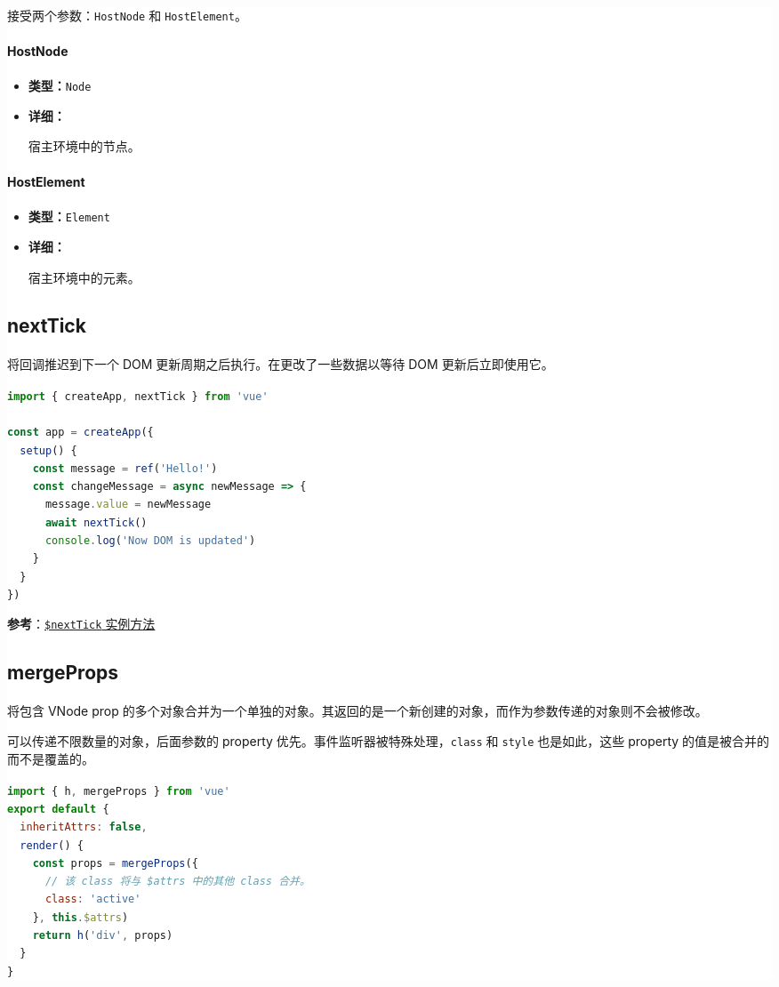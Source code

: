 接受两个参数：`HostNode` 和 `HostElement`。

#### HostNode

- **类型：**`Node`

- **详细：**

  宿主环境中的节点。

#### HostElement

- **类型：**`Element`

- **详细：**

  宿主环境中的元素。

## nextTick

将回调推迟到下一个 DOM 更新周期之后执行。在更改了一些数据以等待 DOM 更新后立即使用它。

```js
import { createApp, nextTick } from 'vue'

const app = createApp({
  setup() {
    const message = ref('Hello!')
    const changeMessage = async newMessage => {
      message.value = newMessage
      await nextTick()
      console.log('Now DOM is updated')
    }
  }
})
```

**参考**：[`$nextTick` 实例方法](instance-methods.html#nexttick)

## mergeProps

将包含 VNode prop 的多个对象合并为一个单独的对象。其返回的是一个新创建的对象，而作为参数传递的对象则不会被修改。

可以传递不限数量的对象，后面参数的 property 优先。事件监听器被特殊处理，`class` 和 `style` 也是如此，这些 property 的值是被合并的而不是覆盖的。

```js
import { h, mergeProps } from 'vue'
export default {
  inheritAttrs: false,
  render() {
    const props = mergeProps({
      // 该 class 将与 $attrs 中的其他 class 合并。
      class: 'active'
    }, this.$attrs)
    return h('div', props)
  }
}
```